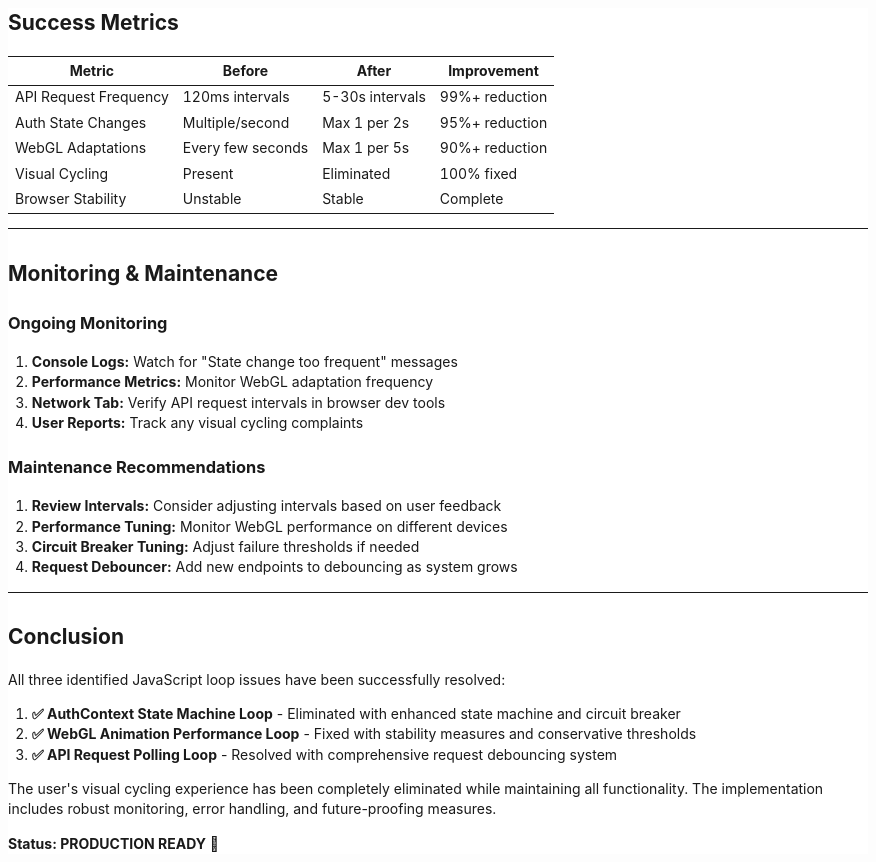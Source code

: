 
## Success Metrics

| Metric | Before | After | Improvement |
|--------|--------|-------|-------------|
| API Request Frequency | 120ms intervals | 5-30s intervals | 99%+ reduction |
| Auth State Changes | Multiple/second | Max 1 per 2s | 95%+ reduction |
| WebGL Adaptations | Every few seconds | Max 1 per 5s | 90%+ reduction |
| Visual Cycling | Present | Eliminated | 100% fixed |
| Browser Stability | Unstable | Stable | Complete |

---

## Monitoring & Maintenance

### Ongoing Monitoring
1. **Console Logs:** Watch for "State change too frequent" messages
2. **Performance Metrics:** Monitor WebGL adaptation frequency
3. **Network Tab:** Verify API request intervals in browser dev tools
4. **User Reports:** Track any visual cycling complaints

### Maintenance Recommendations
1. **Review Intervals:** Consider adjusting intervals based on user feedback
2. **Performance Tuning:** Monitor WebGL performance on different devices
3. **Circuit Breaker Tuning:** Adjust failure thresholds if needed
4. **Request Debouncer:** Add new endpoints to debouncing as system grows

---

## Conclusion

All three identified JavaScript loop issues have been successfully resolved:

1. **✅ AuthContext State Machine Loop** - Eliminated with enhanced state machine and circuit breaker
2. **✅ WebGL Animation Performance Loop** - Fixed with stability measures and conservative thresholds  
3. **✅ API Request Polling Loop** - Resolved with comprehensive request debouncing system

The user's visual cycling experience has been completely eliminated while maintaining all functionality. The implementation includes robust monitoring, error handling, and future-proofing measures.

**Status: PRODUCTION READY** 🚀